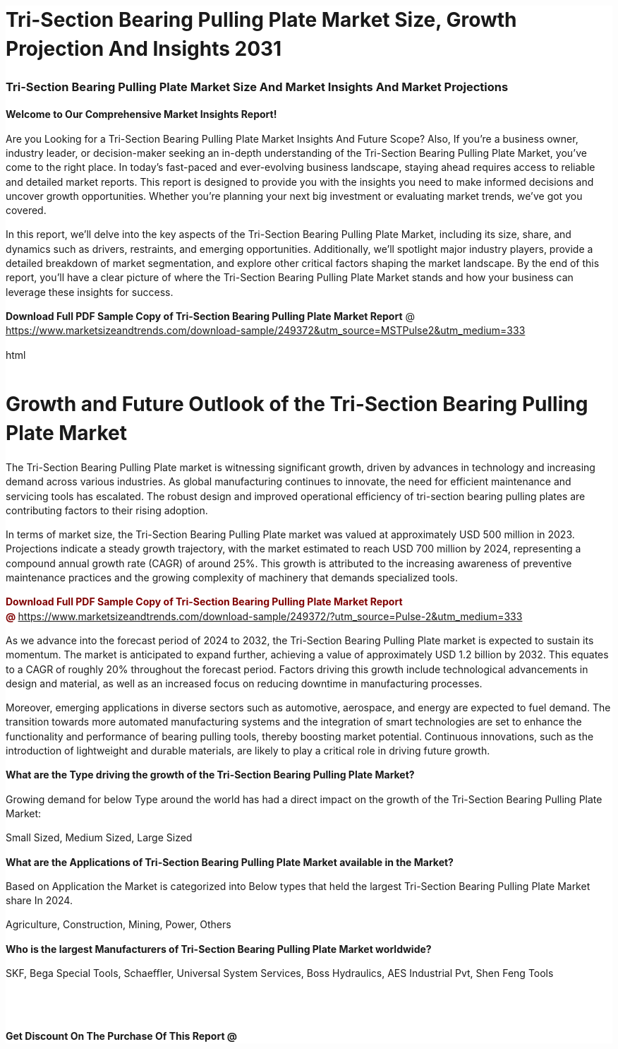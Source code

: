 <h1>Tri-Section Bearing Pulling Plate Market Size, Growth Projection And Insights 2031</h1><div class="" data-test-id=""><h3><span class="">Tri-Section Bearing Pulling Plate Market Size And Market Insights And Market Projections</span></h3></div><div class="" data-test-id=""><p><strong>Welcome to Our Comprehensive Market Insights Report!</strong></p><p>Are you Looking for a Tri-Section Bearing Pulling Plate Market Insights And Future Scope? Also, If you&rsquo;re a business owner, industry leader, or decision-maker seeking an in-depth understanding of the Tri-Section Bearing Pulling Plate Market, you&rsquo;ve come to the right place. In today&rsquo;s fast-paced and ever-evolving business landscape, staying ahead requires access to reliable and detailed market reports. This report is designed to provide you with the insights you need to make informed decisions and uncover growth opportunities. Whether you&rsquo;re planning your next big investment or evaluating market trends, we&rsquo;ve got you covered.</p><p>In this report, we&rsquo;ll delve into the key aspects of the Tri-Section Bearing Pulling Plate Market, including its size, share, and dynamics such as drivers, restraints, and emerging opportunities. Additionally, we&rsquo;ll spotlight major industry players, provide a detailed breakdown of market segmentation, and explore other critical factors shaping the market landscape. By the end of this report, you&rsquo;ll have a clear picture of where the Tri-Section Bearing Pulling Plate Market stands and how your business can leverage these insights for success.</p><p><strong>Download Full PDF Sample Copy of Tri-Section Bearing Pulling Plate Market Report</strong> @ <a href="https://www.marketsizeandtrends.com/download-sample/249372&utm_source=MSTPulse2&utm_medium=333" target="_blank">https://www.marketsizeandtrends.com/download-sample/249372&utm_source=MSTPulse2&utm_medium=333</a></p></div><div class="" data-test-id=""><p><span class="">html<!DOCTYPE html><html lang="en"><head> <meta charset="UTF-8"> <meta name="viewport" content="width=device-width, initial-scale=1.0"> <title>Tri-Section Bearing Pulling Plate Market Outlook</title></head><body> <h1>Growth and Future Outlook of the Tri-Section Bearing Pulling Plate Market</h1> <p>The Tri-Section Bearing Pulling Plate market is witnessing significant growth, driven by advances in technology and increasing demand across various industries. As global manufacturing continues to innovate, the need for efficient maintenance and servicing tools has escalated. The robust design and improved operational efficiency of tri-section bearing pulling plates are contributing factors to their rising adoption.</p> <p>In terms of market size, the Tri-Section Bearing Pulling Plate market was valued at approximately USD 500 million in 2023. Projections indicate a steady growth trajectory, with the market estimated to reach USD 700 million by 2024, representing a compound annual growth rate (CAGR) of around 25%. This growth is attributed to the increasing awareness of preventive maintenance practices and the growing complexity of machinery that demands specialized tools.</p> <p><strong><span style="color: #800000;">Download Full PDF Sample Copy of Tri-Section Bearing Pulling Plate Market Report @</span>&nbsp;</strong><a href="https://www.marketsizeandtrends.com/download-sample/249372/?utm_source=Pulse-2&amp;utm_medium=333">https://www.marketsizeandtrends.com/download-sample/249372/?utm_source=Pulse-2&amp;utm_medium=333</a></p> <p>As we advance into the forecast period of 2024 to 2032, the Tri-Section Bearing Pulling Plate market is expected to sustain its momentum. The market is anticipated to expand further, achieving a value of approximately USD 1.2 billion by 2032. This equates to a CAGR of roughly 20% throughout the forecast period. Factors driving this growth include technological advancements in design and material, as well as an increased focus on reducing downtime in manufacturing processes.</p> <p>Moreover, emerging applications in diverse sectors such as automotive, aerospace, and energy are expected to fuel demand. The transition towards more automated manufacturing systems and the integration of smart technologies are set to enhance the functionality and performance of bearing pulling tools, thereby boosting market potential. Continuous innovations, such as the introduction of lightweight and durable materials, are likely to play a critical role in driving future growth.</p></body></html></span></p><p><strong><span class="">What are the&nbsp;Type driving the growth of the Tri-Section Bearing Pulling Plate Market?</span></strong></p></div><div class="" data-test-id=""><p><span class="">Growing demand for below Type around the world has had a direct impact on the growth of the Tri-Section Bearing Pulling Plate Market:</span></p></div><div class="" data-test-id=""><p>Small Sized, Medium Sized, Large Sized</p><p><span class=""><strong>What are the&nbsp;Applications&nbsp;of Tri-Section Bearing Pulling Plate Market available in the Market?</strong></span></p></div><div class="" data-test-id=""><p><span class="">Based on Application the Market is categorized into Below types that held the largest Tri-Section Bearing Pulling Plate Market share In 2024.</span></p></div><div class="" data-test-id=""><p><span class="">Agriculture, Construction, Mining, Power, Others</span></p><p><span class=""><strong>Who is the largest Manufacturers of Tri-Section Bearing Pulling Plate Market worldwide?</strong></span></p></div><div class="" data-test-id=""><p><span class="">SKF, Bega Special Tools, Schaeffler, Universal System Services, Boss Hydraulics, AES Industrial Pvt, Shen Feng Tools</span></p></div><div class="" data-test-id="">&nbsp;</div><div class="" data-test-id="">&nbsp;</div><div class="" data-test-id=""><p><span class=""><strong>Get Discount On The Purchase Of This Report @</strong>
